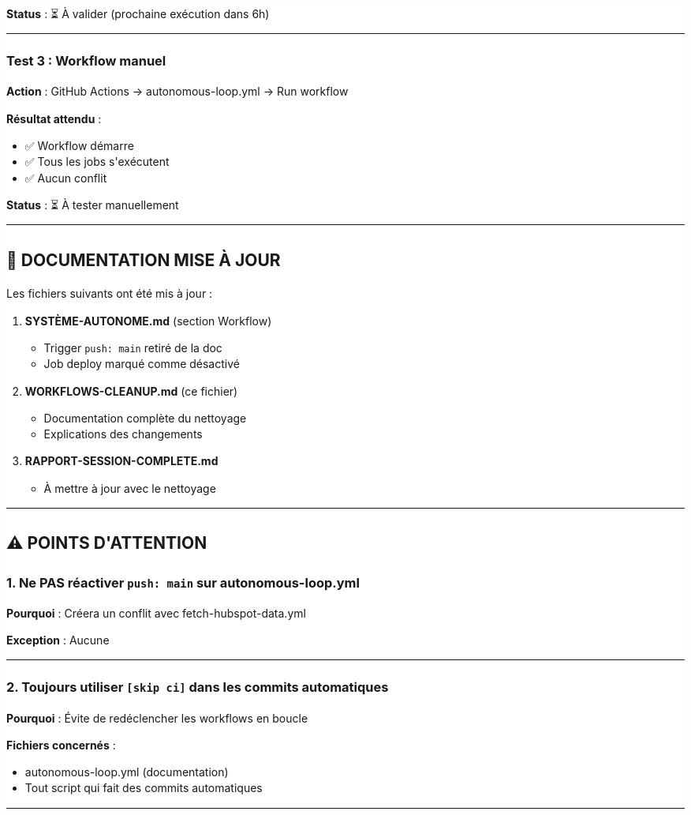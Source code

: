 **Status** : ⏳ À valider (prochaine exécution dans 6h)

---

### Test 3 : Workflow manuel

**Action** : GitHub Actions → autonomous-loop.yml → Run workflow

**Résultat attendu** :
- ✅ Workflow démarre
- ✅ Tous les jobs s'exécutent
- ✅ Aucun conflit

**Status** : ⏳ À tester manuellement

---

## 📝 DOCUMENTATION MISE À JOUR

Les fichiers suivants ont été mis à jour :

1. **SYSTÈME-AUTONOME.md** (section Workflow)
   - Trigger `push: main` retiré de la doc
   - Job deploy marqué comme désactivé

2. **WORKFLOWS-CLEANUP.md** (ce fichier)
   - Documentation complète du nettoyage
   - Explications des changements

3. **RAPPORT-SESSION-COMPLETE.md**
   - À mettre à jour avec le nettoyage

---

## ⚠️ POINTS D'ATTENTION

### 1. Ne PAS réactiver `push: main` sur autonomous-loop.yml

**Pourquoi** : Créera un conflit avec fetch-hubspot-data.yml

**Exception** : Aucune

---

### 2. Toujours utiliser `[skip ci]` dans les commits automatiques

**Pourquoi** : Évite de redéclencher les workflows en boucle

**Fichiers concernés** :
- autonomous-loop.yml (documentation)
- Tout script qui fait des commits automatiques

---
